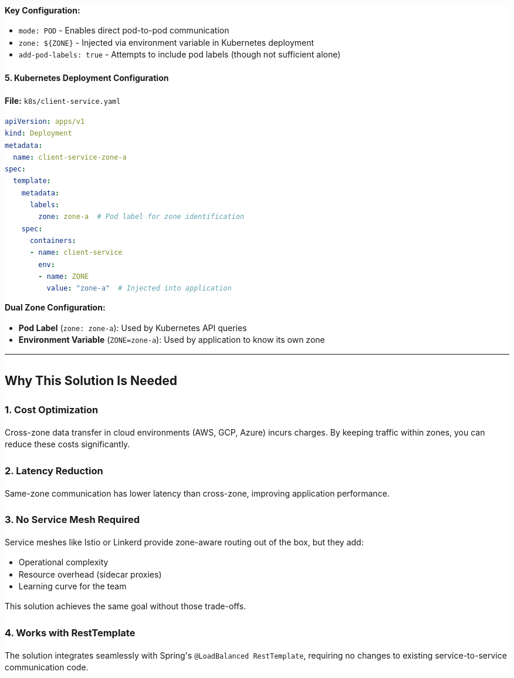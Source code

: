 **Key Configuration:**
- `mode: POD` - Enables direct pod-to-pod communication
- `zone: ${ZONE}` - Injected via environment variable in Kubernetes deployment
- `add-pod-labels: true` - Attempts to include pod labels (though not sufficient alone)

#### 5. Kubernetes Deployment Configuration

**File:** `k8s/client-service.yaml`

```yaml
apiVersion: apps/v1
kind: Deployment
metadata:
  name: client-service-zone-a
spec:
  template:
    metadata:
      labels:
        zone: zone-a  # Pod label for zone identification
    spec:
      containers:
      - name: client-service
        env:
        - name: ZONE
          value: "zone-a"  # Injected into application
```

**Dual Zone Configuration:**
- **Pod Label** (`zone: zone-a`): Used by Kubernetes API queries
- **Environment Variable** (`ZONE=zone-a`): Used by application to know its own zone

---

## Why This Solution Is Needed

### 1. Cost Optimization
Cross-zone data transfer in cloud environments (AWS, GCP, Azure) incurs charges. By keeping traffic within zones, you can reduce these costs significantly.

### 2. Latency Reduction
Same-zone communication has lower latency than cross-zone, improving application performance.

### 3. No Service Mesh Required
Service meshes like Istio or Linkerd provide zone-aware routing out of the box, but they add:
- Operational complexity
- Resource overhead (sidecar proxies)
- Learning curve for the team

This solution achieves the same goal without those trade-offs.

### 4. Works with RestTemplate
The solution integrates seamlessly with Spring's `@LoadBalanced RestTemplate`, requiring no changes to existing service-to-service communication code.
